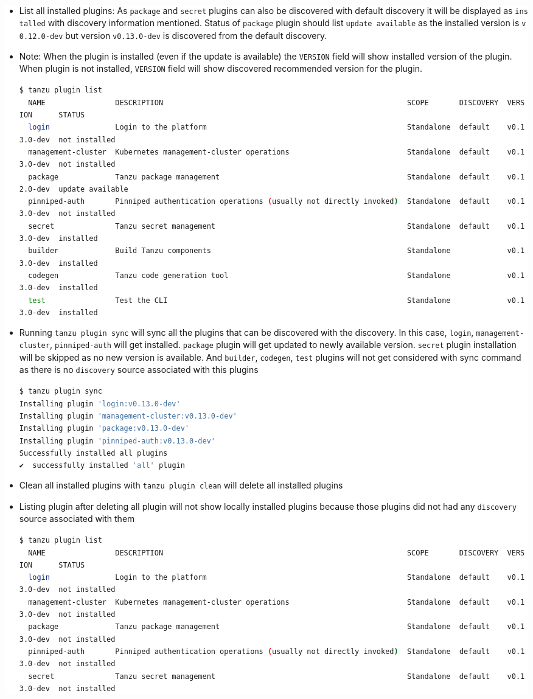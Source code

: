 - List all installed plugins: As `package` and `secret` plugins can also be discovered with default discovery it will be displayed as `installed` with discovery information mentioned. Status of `package` plugin should list `update available` as the installed version is `v0.12.0-dev` but version `v0.13.0-dev` is discovered from the default discovery.
- Note: When the plugin is installed (even if the update is available) the `VERSION` field will show installed version of the plugin. When plugin is not installed, `VERSION` field will show discovered recommended version for the plugin.

  ```sh
  $ tanzu plugin list
    NAME                DESCRIPTION                                                        SCOPE       DISCOVERY  VERSION      STATUS
    login               Login to the platform                                              Standalone  default    v0.13.0-dev  not installed
    management-cluster  Kubernetes management-cluster operations                           Standalone  default    v0.13.0-dev  not installed
    package             Tanzu package management                                           Standalone  default    v0.12.0-dev  update available
    pinniped-auth       Pinniped authentication operations (usually not directly invoked)  Standalone  default    v0.13.0-dev  not installed
    secret              Tanzu secret management                                            Standalone  default    v0.13.0-dev  installed
    builder             Build Tanzu components                                             Standalone             v0.13.0-dev  installed
    codegen             Tanzu code generation tool                                         Standalone             v0.13.0-dev  installed
    test                Test the CLI                                                       Standalone             v0.13.0-dev  installed
  ```

- Running `tanzu plugin sync` will sync all the plugins that can be discovered with the discovery. In this case, `login`, `management-cluster`, `pinniped-auth` will get installed. `package` plugin will get updated to newly available version. `secret` plugin installation will be skipped as no new version is available. And `builder`, `codegen`, `test` plugins will not get considered with sync command as there is no `discovery` source associated with this plugins

  ```sh
  $ tanzu plugin sync
  Installing plugin 'login:v0.13.0-dev'
  Installing plugin 'management-cluster:v0.13.0-dev'
  Installing plugin 'package:v0.13.0-dev'
  Installing plugin 'pinniped-auth:v0.13.0-dev'
  Successfully installed all plugins
  ✔  successfully installed 'all' plugin
  ```

- Clean all installed plugins with `tanzu plugin clean` will delete all installed plugins

- Listing plugin after deleting all plugin will not show locally installed plugins because those plugins did not had any `discovery` source associated with them

  ```sh
  $ tanzu plugin list
    NAME                DESCRIPTION                                                        SCOPE       DISCOVERY  VERSION      STATUS
    login               Login to the platform                                              Standalone  default    v0.13.0-dev  not installed
    management-cluster  Kubernetes management-cluster operations                           Standalone  default    v0.13.0-dev  not installed
    package             Tanzu package management                                           Standalone  default    v0.13.0-dev  not installed
    pinniped-auth       Pinniped authentication operations (usually not directly invoked)  Standalone  default    v0.13.0-dev  not installed
    secret              Tanzu secret management                                            Standalone  default    v0.13.0-dev  not installed
  ```
